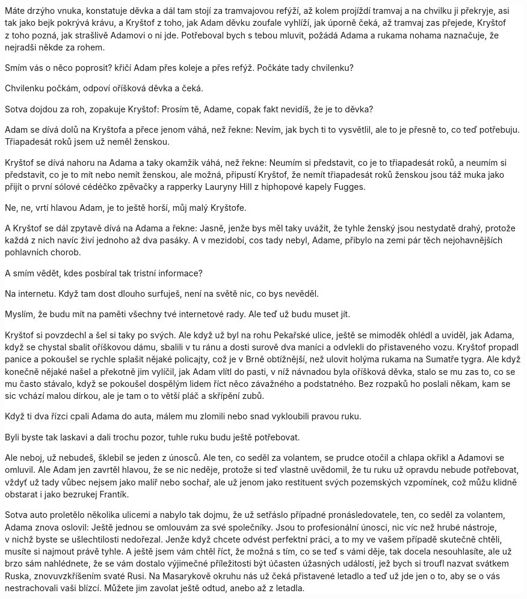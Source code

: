 Máte drzýho vnuka, konstatuje děvka a dál tam stojí za tramvajovou refýží, až kolem projíždí tramvaj a na chvilku ji překryje, asi tak jako bejk pokrývá krávu, a Kryštof z toho, jak Adam děvku zoufale vyhlíží, jak úporně čeká, až tramvaj zas přejede, Kryštof z toho pozná, jak strašlivě Adamovi o ni jde. Potřeboval bych s tebou mluvit, požádá Adama a rukama nohama naznačuje, že nejradši někde za rohem.

Smím vás o něco poprosit? křičí Adam přes koleje a přes refýž. Počkáte tady chvilenku?

Chvilenku počkám, odpoví oříšková děvka a čeká.

Sotva dojdou za roh, zopakuje Kryštof: Prosím tě, Adame, copak fakt nevidíš, že je to děvka?

Adam se dívá dolů na Kryštofa a přece jenom váhá, než řekne: Nevím, jak bych ti to vysvětlil, ale to je přesně to, co teď potřebuju. Třiapadesát roků jsem už neměl ženskou.

Kryštof se dívá nahoru na Adama a taky okamžik váhá, než řekne: Neumím si představit, co je to třiapadesát roků, a neumím si představit, co je to mít nebo nemít ženskou, ale možná, připustí Kryštof, že nemít třiapadesát roků ženskou jsou táž muka jako přijít o první sólové cédéčko zpěvačky a rapperky Lauryny Hill z hiphopové kapely Fugges.

Ne, ne, vrtí hlavou Adam, je to ještě horší, můj malý Kryštofe.

A Kryštof se dál zpytavě dívá na Adama a řekne: Jasně, jenže bys měl taky uvážit, že tyhle ženský jsou nestydatě drahý, protože každá z nich navíc živí jednoho až dva pasáky. A v mezidobí, cos tady nebyl, Adame, přibylo na zemi pár těch nejohavnějších pohlavních chorob.

A smím vědět, kdes posbíral tak tristní informace?

Na internetu. Když tam dost dlouho surfuješ, není na světě nic, co bys nevěděl.

Myslím, že budu mít na paměti všechny tvé internetové rady. Ale teď už budu muset jít.

Kryštof si povzdechl a šel si taky po svých. Ale když už byl na rohu Pekařské ulice, ještě se mimoděk ohlédl a uviděl, jak Adama, když se chystal sbalit oříškovou dámu, sbalili v tu ránu a dosti surově dva maníci a odvlekli do přistaveného vozu. Kryštof propadl panice a pokoušel se rychle splašit nějaké policajty, což je v Brně obtížnější, než ulovit holýma rukama na Sumatře tygra. Ale když konečně nějaké našel a překotně jim vylíčil, jak Adam vlítl do pasti, v níž návnadou byla oříšková děvka, stalo se mu zas to, co se mu často stávalo, když se pokoušel dospělým lidem říct něco závažného a podstatného. Bez rozpaků ho poslali někam, kam se sic vchází malou dírkou, ale je tam o to větší pláč a skřípění zubů.

  

Když ti dva řízci cpali Adama do auta, málem mu zlomili nebo snad vykloubili pravou ruku.

Byli byste tak laskavi a dali trochu pozor, tuhle ruku budu ještě potřebovat.

Ale neboj, už nebudeš, šklebil se jeden z únosců. Ale ten, co seděl za volantem, se prudce otočil a chlapa okřikl a Adamovi se omluvil. Ale Adam jen zavrtěl hlavou, že se nic neděje, protože si teď vlastně uvědomil, že tu ruku už opravdu nebude potřebovat, vždyť už tady vůbec nejsem jako malíř nebo sochař, ale už jenom jako restituent svých pozemských vzpomínek, což můžu klidně obstarat i jako bezrukej Frantík.

Sotva auto proletělo několika ulicemi a nabylo tak dojmu, že už setřáslo případné pronásledovatele, ten, co seděl za volantem, Adama znova oslovil: Ještě jednou se omlouvám za své společníky. Jsou to profesionální únosci, nic víc než hrubé nástroje, v nichž byste se ušlechtilosti nedořezal. Jenže když chcete odvést perfektní práci, a to my ve vašem případě skutečně chtěli, musíte si najmout právě tyhle. A ještě jsem vám chtěl říct, že možná s tím, co se teď s vámi děje, tak docela nesouhlasíte, ale už brzo sám nahlédnete, že se vám dostalo výjimečné příležitosti být účasten úžasných událostí, jež bych si troufl nazvat svátkem Ruska, znovuvzkříšením svaté Rusi. Na Masarykově okruhu nás už čeká přistavené letadlo a teď už jde jen o to, aby se o vás nestrachovali vaši blízcí. Můžete jim zavolat ještě odtud, anebo až z letadla.
